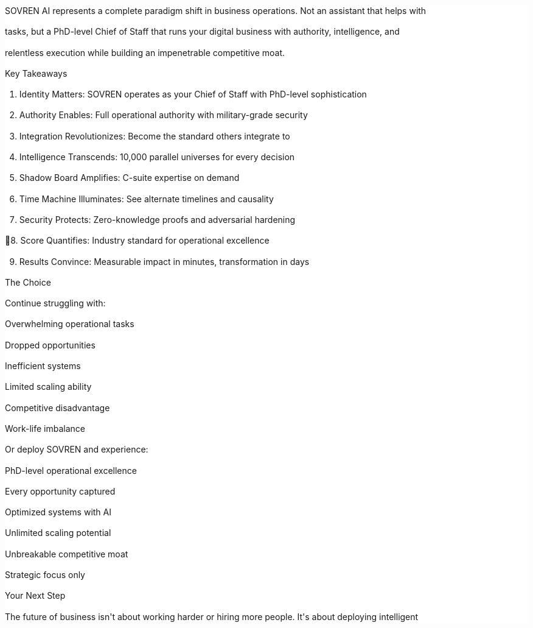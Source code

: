 SOVREN AI represents a complete paradigm shift in business operations. Not an assistant that helps with

tasks, but a PhD-level Chief of Staff that runs your digital business with authority, intelligence, and

relentless execution while building an impenetrable competitive moat.

Key Takeaways

1. Identity Matters: SOVREN operates as your Chief of Staff with PhD-level sophistication

2. Authority Enables: Full operational authority with military-grade security

3. Integration Revolutionizes: Become the standard others integrate to

4. Intelligence Transcends: 10,000 parallel universes for every decision

5. Shadow Board Amplifies: C-suite expertise on demand

6. Time Machine Illuminates: See alternate timelines and causality

7. Security Protects: Zero-knowledge proofs and adversarial hardening

    
        
8. Score Quantifies: Industry standard for operational excellence

9. Results Convince: Measurable impact in minutes, transformation in days

The Choice

Continue struggling with:

Overwhelming operational tasks

Dropped opportunities

Inefficient systems

Limited scaling ability

Competitive disadvantage

Work-life imbalance

Or deploy SOVREN and experience:

PhD-level operational excellence

Every opportunity captured

Optimized systems with AI

Unlimited scaling potential

Unbreakable competitive moat

Strategic focus only

Your Next Step

The future of business isn't about working harder or hiring more people. It's about deploying intelligent
